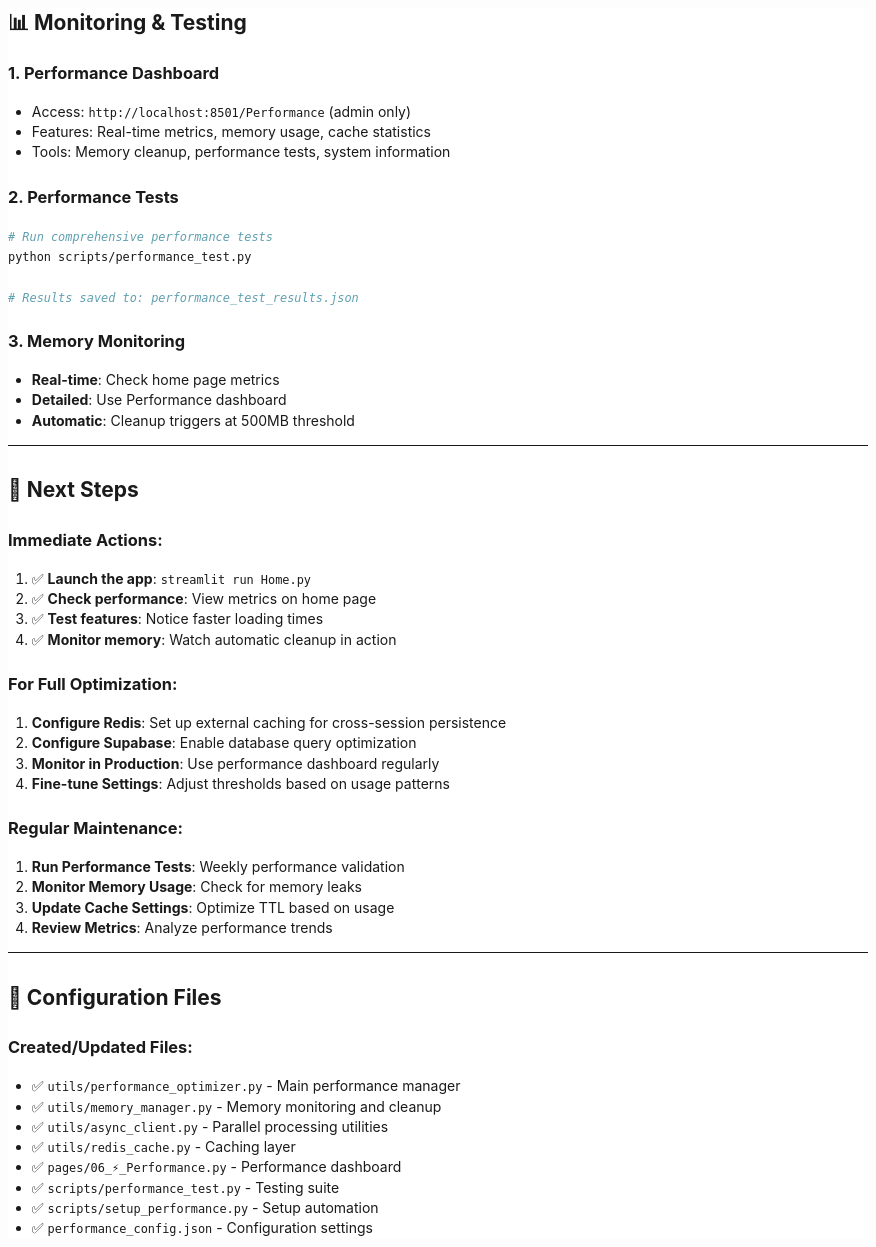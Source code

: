 
## 📊 Monitoring & Testing

### 1. **Performance Dashboard**
- Access: `http://localhost:8501/Performance` (admin only)
- Features: Real-time metrics, memory usage, cache statistics
- Tools: Memory cleanup, performance tests, system information

### 2. **Performance Tests**
```bash
# Run comprehensive performance tests
python scripts/performance_test.py

# Results saved to: performance_test_results.json
```

### 3. **Memory Monitoring**
- **Real-time**: Check home page metrics
- **Detailed**: Use Performance dashboard
- **Automatic**: Cleanup triggers at 500MB threshold

---

## 🎯 Next Steps

### Immediate Actions:
1. ✅ **Launch the app**: `streamlit run Home.py`
2. ✅ **Check performance**: View metrics on home page
3. ✅ **Test features**: Notice faster loading times
4. ✅ **Monitor memory**: Watch automatic cleanup in action

### For Full Optimization:
1. **Configure Redis**: Set up external caching for cross-session persistence
2. **Configure Supabase**: Enable database query optimization
3. **Monitor in Production**: Use performance dashboard regularly
4. **Fine-tune Settings**: Adjust thresholds based on usage patterns

### Regular Maintenance:
1. **Run Performance Tests**: Weekly performance validation
2. **Monitor Memory Usage**: Check for memory leaks
3. **Update Cache Settings**: Optimize TTL based on usage
4. **Review Metrics**: Analyze performance trends

---

## 🔧 Configuration Files

### Created/Updated Files:
- ✅ `utils/performance_optimizer.py` - Main performance manager
- ✅ `utils/memory_manager.py` - Memory monitoring and cleanup
- ✅ `utils/async_client.py` - Parallel processing utilities
- ✅ `utils/redis_cache.py` - Caching layer
- ✅ `pages/06_⚡_Performance.py` - Performance dashboard
- ✅ `scripts/performance_test.py` - Testing suite
- ✅ `scripts/setup_performance.py` - Setup automation
- ✅ `performance_config.json` - Configuration settings

